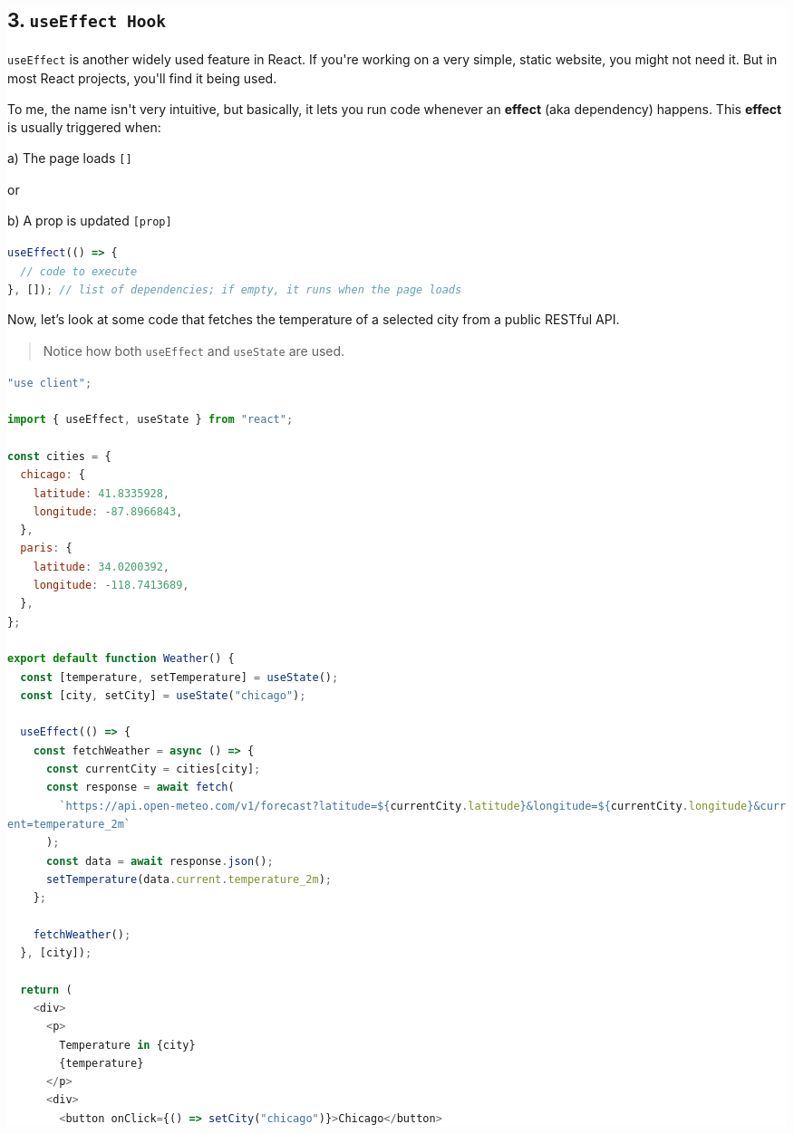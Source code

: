 ## 3. `useEffect Hook`

`useEffect` is another widely used feature in React. If you're working on a very simple, static website, you might not need it. But in most React projects, you'll find it being used.

To me, the name isn't very intuitive, but basically, it lets you run code whenever an **effect** (aka dependency) happens. This **effect** is usually triggered when:

a) The page loads `[]`

or

b) A prop is updated `[prop]`

```javascript
useEffect(() => {
  // code to execute
}, []); // list of dependencies; if empty, it runs when the page loads
```

Now, let’s look at some code that fetches the temperature of a selected city from a public RESTful API.

> Notice how both `useEffect` and `useState` are used.

```javascript
"use client";

import { useEffect, useState } from "react";

const cities = {
  chicago: {
    latitude: 41.8335928,
    longitude: -87.8966843,
  },
  paris: {
    latitude: 34.0200392,
    longitude: -118.7413689,
  },
};

export default function Weather() {
  const [temperature, setTemperature] = useState();
  const [city, setCity] = useState("chicago");

  useEffect(() => {
    const fetchWeather = async () => {
      const currentCity = cities[city];
      const response = await fetch(
        `https://api.open-meteo.com/v1/forecast?latitude=${currentCity.latitude}&longitude=${currentCity.longitude}&current=temperature_2m`
      );
      const data = await response.json();
      setTemperature(data.current.temperature_2m);
    };

    fetchWeather();
  }, [city]);

  return (
    <div>
      <p>
        Temperature in {city}
        {temperature}
      </p>
      <div>
        <button onClick={() => setCity("chicago")}>Chicago</button>
```